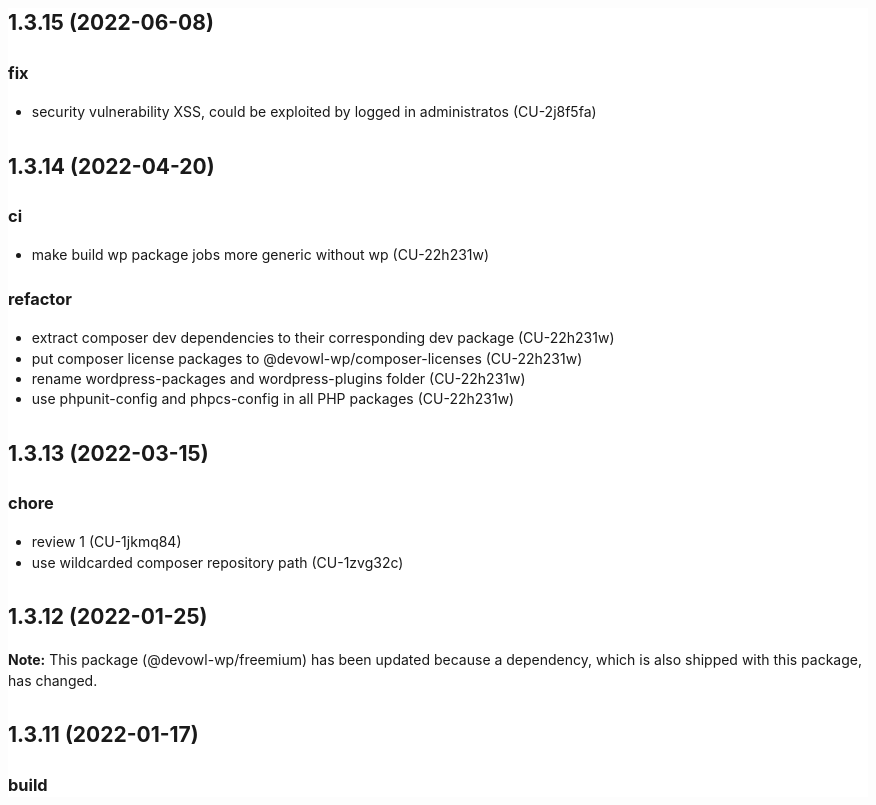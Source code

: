 



## 1.3.15 (2022-06-08)


### fix

* security vulnerability XSS, could be exploited by logged in administratos (CU-2j8f5fa)





## 1.3.14 (2022-04-20)


### ci

* make build wp package jobs more generic without wp (CU-22h231w)


### refactor

* extract composer dev dependencies to their corresponding dev package (CU-22h231w)
* put composer license packages to @devowl-wp/composer-licenses (CU-22h231w)
* rename wordpress-packages and wordpress-plugins folder (CU-22h231w)
* use phpunit-config and phpcs-config in all PHP packages (CU-22h231w)





## 1.3.13 (2022-03-15)


### chore

* review 1 (CU-1jkmq84)
* use wildcarded composer repository path (CU-1zvg32c)





## 1.3.12 (2022-01-25)

**Note:** This package (@devowl-wp/freemium) has been updated because a dependency, which is also shipped with this package, has changed.





## 1.3.11 (2022-01-17)


### build

